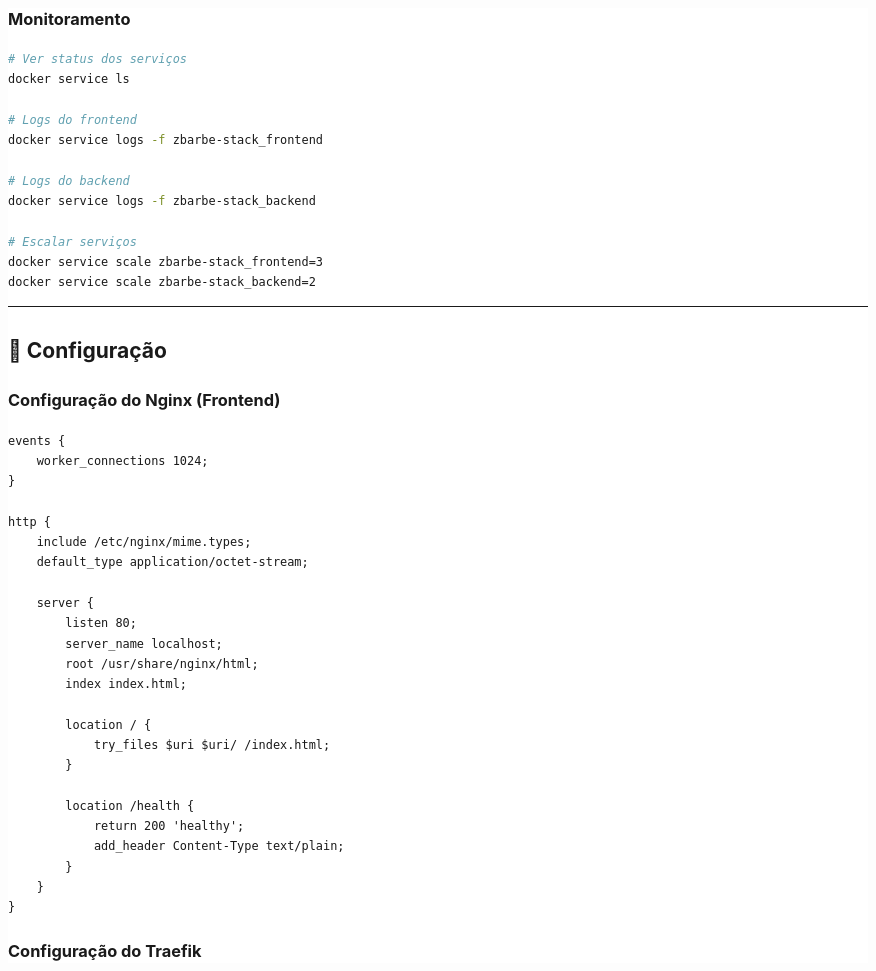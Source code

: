 ### **Monitoramento**

```bash
# Ver status dos serviços
docker service ls

# Logs do frontend
docker service logs -f zbarbe-stack_frontend

# Logs do backend
docker service logs -f zbarbe-stack_backend

# Escalar serviços
docker service scale zbarbe-stack_frontend=3
docker service scale zbarbe-stack_backend=2
```

---

## 🔧 Configuração

### **Configuração do Nginx (Frontend)**

```nginx
events {
    worker_connections 1024;
}

http {
    include /etc/nginx/mime.types;
    default_type application/octet-stream;

    server {
        listen 80;
        server_name localhost;
        root /usr/share/nginx/html;
        index index.html;

        location / {
            try_files $uri $uri/ /index.html;
        }

        location /health {
            return 200 'healthy';
            add_header Content-Type text/plain;
        }
    }
}
```

### **Configuração do Traefik**
